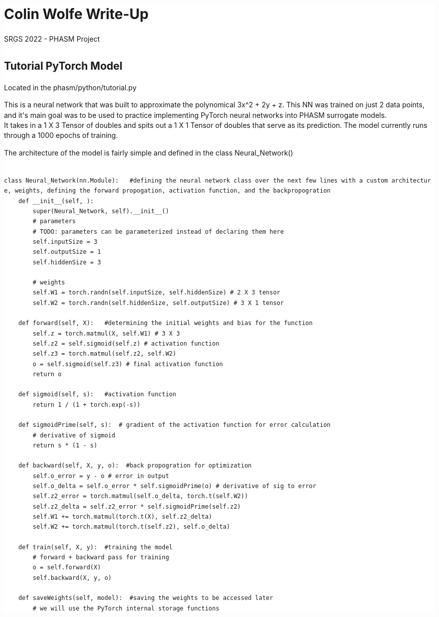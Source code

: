 
# Colin Wolfe Write-Up
SRGS 2022 - PHASM Project


## Tutorial PyTorch Model
Located in the phasm/python/tutorial.py

This is a neural network that was built to approximate the polynomical 3x^2 + 2y + z.
This NN was trained on just 2 data points, and it's main goal was to be used to practice implementing PyTorch neural networks
into PHASM surrogate models.  
It takes in a 1 X 3 Tensor of doubles and spits out a 1 X 1 Tensor of doubles that serve as its prediction.
The model currently runs through a 1000 epochs of training.

The architecture of the model is fairly simple and defined in the class Neural_Network()
```

class Neural_Network(nn.Module):   #defining the neural network class over the next few lines with a custom architecture, weights, defining the forward propogation, activation function, and the backpropogration
    def __init__(self, ):
        super(Neural_Network, self).__init__()
        # parameters
        # TODO: parameters can be parameterized instead of declaring them here
        self.inputSize = 3
        self.outputSize = 1
        self.hiddenSize = 3
        
        # weights
        self.W1 = torch.randn(self.inputSize, self.hiddenSize) # 2 X 3 tensor
        self.W2 = torch.randn(self.hiddenSize, self.outputSize) # 3 X 1 tensor
        
    def forward(self, X):   #determining the initial weights and bias for the function
        self.z = torch.matmul(X, self.W1) # 3 X 3 
        self.z2 = self.sigmoid(self.z) # activation function
        self.z3 = torch.matmul(self.z2, self.W2)
        o = self.sigmoid(self.z3) # final activation function
        return o
        
    def sigmoid(self, s):   #activation function
        return 1 / (1 + torch.exp(-s))
    
    def sigmoidPrime(self, s):  # gradient of the activation function for error calculation
        # derivative of sigmoid
        return s * (1 - s)
    
    def backward(self, X, y, o):  #back propogration for optimization
        self.o_error = y - o # error in output
        self.o_delta = self.o_error * self.sigmoidPrime(o) # derivative of sig to error
        self.z2_error = torch.matmul(self.o_delta, torch.t(self.W2))
        self.z2_delta = self.z2_error * self.sigmoidPrime(self.z2)
        self.W1 += torch.matmul(torch.t(X), self.z2_delta)
        self.W2 += torch.matmul(torch.t(self.z2), self.o_delta)
        
    def train(self, X, y):  #training the model
        # forward + backward pass for training
        o = self.forward(X)
        self.backward(X, y, o)
        
    def saveWeights(self, model):  #saving the weights to be accessed later
        # we will use the PyTorch internal storage functions
```